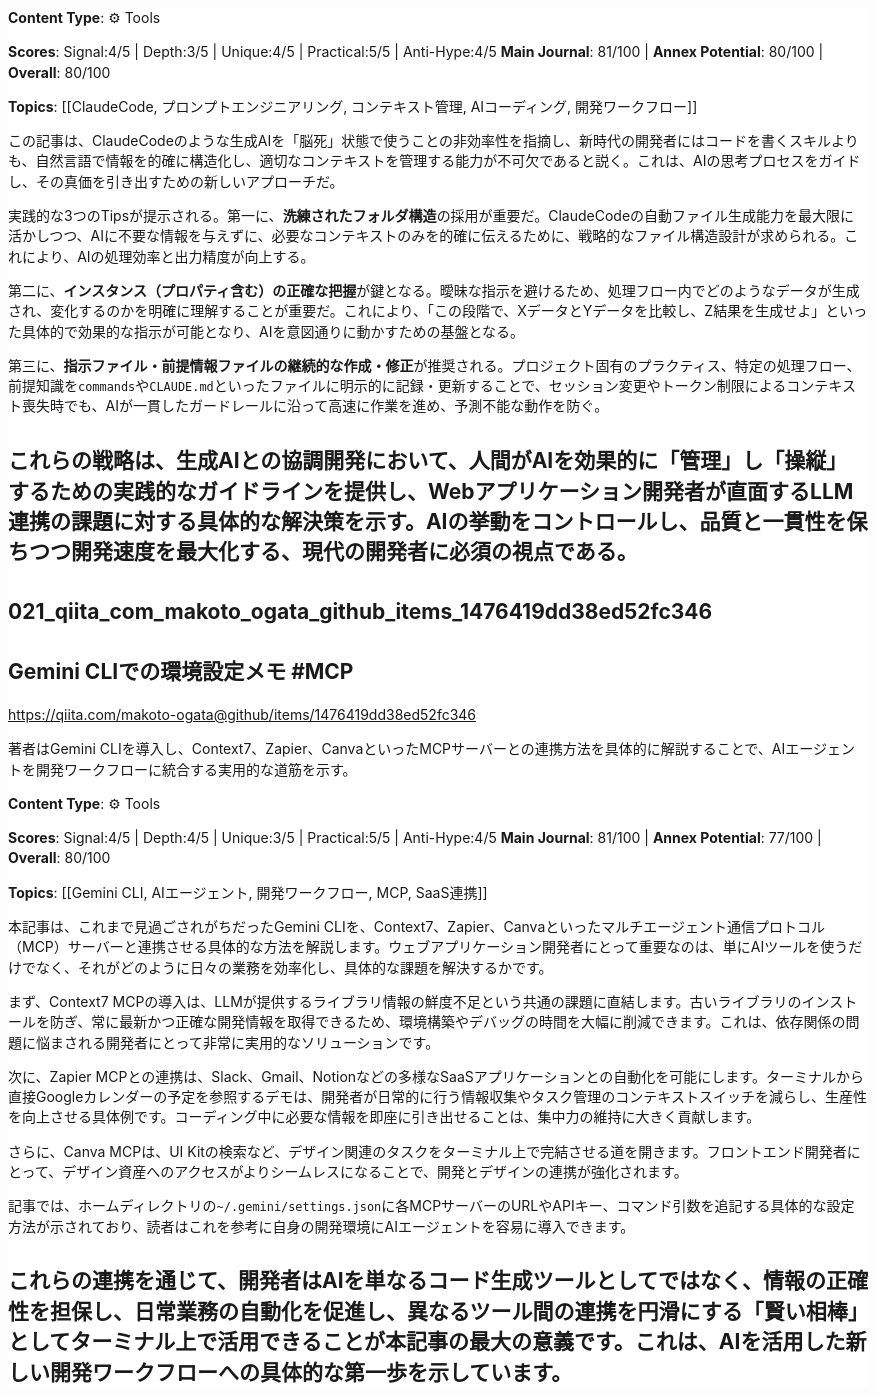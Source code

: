 **Content Type**: ⚙️ Tools

**Scores**: Signal:4/5 | Depth:3/5 | Unique:4/5 | Practical:5/5 | Anti-Hype:4/5
**Main Journal**: 81/100 | **Annex Potential**: 80/100 | **Overall**: 80/100

**Topics**: [[ClaudeCode, プロンプトエンジニアリング, コンテキスト管理, AIコーディング, 開発ワークフロー]]

この記事は、ClaudeCodeのような生成AIを「脳死」状態で使うことの非効率性を指摘し、新時代の開発者にはコードを書くスキルよりも、自然言語で情報を的確に構造化し、適切なコンテキストを管理する能力が不可欠であると説く。これは、AIの思考プロセスをガイドし、その真価を引き出すための新しいアプローチだ。

実践的な3つのTipsが提示される。第一に、**洗練されたフォルダ構造**の採用が重要だ。ClaudeCodeの自動ファイル生成能力を最大限に活かしつつ、AIに不要な情報を与えずに、必要なコンテキストのみを的確に伝えるために、戦略的なファイル構造設計が求められる。これにより、AIの処理効率と出力精度が向上する。

第二に、**インスタンス（プロパティ含む）の正確な把握**が鍵となる。曖昧な指示を避けるため、処理フロー内でどのようなデータが生成され、変化するのかを明確に理解することが重要だ。これにより、「この段階で、XデータとYデータを比較し、Z結果を生成せよ」といった具体的で効果的な指示が可能となり、AIを意図通りに動かすための基盤となる。

第三に、**指示ファイル・前提情報ファイルの継続的な作成・修正**が推奨される。プロジェクト固有のプラクティス、特定の処理フロー、前提知識を`commands`や`CLAUDE.md`といったファイルに明示的に記録・更新することで、セッション変更やトークン制限によるコンテキスト喪失時でも、AIが一貫したガードレールに沿って高速に作業を進め、予測不能な動作を防ぐ。

これらの戦略は、生成AIとの協調開発において、人間がAIを効果的に「管理」し「操縦」するための実践的なガイドラインを提供し、Webアプリケーション開発者が直面するLLM連携の課題に対する具体的な解決策を示す。AIの挙動をコントロールし、品質と一貫性を保ちつつ開発速度を最大化する、現代の開発者に必須の視点である。
---

## 021_qiita_com_makoto_ogata_github_items_1476419dd38ed52fc346

## Gemini CLIでの環境設定メモ #MCP

https://qiita.com/makoto-ogata@github/items/1476419dd38ed52fc346

著者はGemini CLIを導入し、Context7、Zapier、CanvaといったMCPサーバーとの連携方法を具体的に解説することで、AIエージェントを開発ワークフローに統合する実用的な道筋を示す。

**Content Type**: ⚙️ Tools

**Scores**: Signal:4/5 | Depth:4/5 | Unique:3/5 | Practical:5/5 | Anti-Hype:4/5
**Main Journal**: 81/100 | **Annex Potential**: 77/100 | **Overall**: 80/100

**Topics**: [[Gemini CLI, AIエージェント, 開発ワークフロー, MCP, SaaS連携]]

本記事は、これまで見過ごされがちだったGemini CLIを、Context7、Zapier、Canvaといったマルチエージェント通信プロトコル（MCP）サーバーと連携させる具体的な方法を解説します。ウェブアプリケーション開発者にとって重要なのは、単にAIツールを使うだけでなく、それがどのように日々の業務を効率化し、具体的な課題を解決するかです。

まず、Context7 MCPの導入は、LLMが提供するライブラリ情報の鮮度不足という共通の課題に直結します。古いライブラリのインストールを防ぎ、常に最新かつ正確な開発情報を取得できるため、環境構築やデバッグの時間を大幅に削減できます。これは、依存関係の問題に悩まされる開発者にとって非常に実用的なソリューションです。

次に、Zapier MCPとの連携は、Slack、Gmail、Notionなどの多様なSaaSアプリケーションとの自動化を可能にします。ターミナルから直接Googleカレンダーの予定を参照するデモは、開発者が日常的に行う情報収集やタスク管理のコンテキストスイッチを減らし、生産性を向上させる具体例です。コーディング中に必要な情報を即座に引き出せることは、集中力の維持に大きく貢献します。

さらに、Canva MCPは、UI Kitの検索など、デザイン関連のタスクをターミナル上で完結させる道を開きます。フロントエンド開発者にとって、デザイン資産へのアクセスがよりシームレスになることで、開発とデザインの連携が強化されます。

記事では、ホームディレクトリの`~/.gemini/settings.json`に各MCPサーバーのURLやAPIキー、コマンド引数を追記する具体的な設定方法が示されており、読者はこれを参考に自身の開発環境にAIエージェントを容易に導入できます。

これらの連携を通じて、開発者はAIを単なるコード生成ツールとしてではなく、情報の正確性を担保し、日常業務の自動化を促進し、異なるツール間の連携を円滑にする「賢い相棒」としてターミナル上で活用できることが本記事の最大の意義です。これは、AIを活用した新しい開発ワークフローへの具体的な第一歩を示しています。
---
